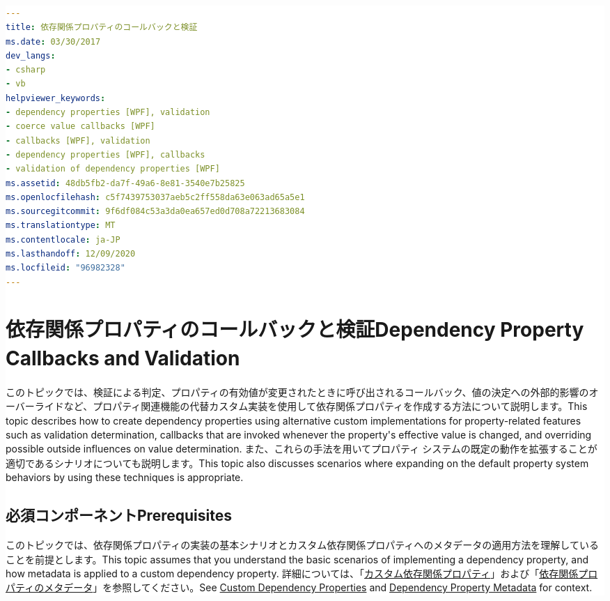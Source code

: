 ```yaml
---
title: 依存関係プロパティのコールバックと検証
ms.date: 03/30/2017
dev_langs:
- csharp
- vb
helpviewer_keywords:
- dependency properties [WPF], validation
- coerce value callbacks [WPF]
- callbacks [WPF], validation
- dependency properties [WPF], callbacks
- validation of dependency properties [WPF]
ms.assetid: 48db5fb2-da7f-49a6-8e81-3540e7b25825
ms.openlocfilehash: c5f7439753037aeb5c2ff558da63e063ad65a5e1
ms.sourcegitcommit: 9f6df084c53a3da0ea657ed0d708a72213683084
ms.translationtype: MT
ms.contentlocale: ja-JP
ms.lasthandoff: 12/09/2020
ms.locfileid: "96982328"
---
```

# <a name="dependency-property-callbacks-and-validation"></a><span data-ttu-id="582a4-102">依存関係プロパティのコールバックと検証</span><span class="sxs-lookup"><span data-stu-id="582a4-102">Dependency Property Callbacks and Validation</span></span>
<span data-ttu-id="582a4-103">このトピックでは、検証による判定、プロパティの有効値が変更されたときに呼び出されるコールバック、値の決定への外部的影響のオーバーライドなど、プロパティ関連機能の代替カスタム実装を使用して依存関係プロパティを作成する方法について説明します。</span><span class="sxs-lookup"><span data-stu-id="582a4-103">This topic describes how to create dependency properties using alternative custom implementations for property-related features such as validation determination, callbacks that are invoked whenever the property's effective value is changed, and overriding possible outside influences on value determination.</span></span> <span data-ttu-id="582a4-104">また、これらの手法を用いてプロパティ システムの既定の動作を拡張することが適切であるシナリオについても説明します。</span><span class="sxs-lookup"><span data-stu-id="582a4-104">This topic also discusses scenarios where expanding on the default property system behaviors by using these techniques is appropriate.</span></span>  

<a name="prerequisites"></a>
## <a name="prerequisites"></a><span data-ttu-id="582a4-105">必須コンポーネント</span><span class="sxs-lookup"><span data-stu-id="582a4-105">Prerequisites</span></span>  
 <span data-ttu-id="582a4-106">このトピックでは、依存関係プロパティの実装の基本シナリオとカスタム依存関係プロパティへのメタデータの適用方法を理解していることを前提とします。</span><span class="sxs-lookup"><span data-stu-id="582a4-106">This topic assumes that you understand the basic scenarios of implementing a dependency property, and how metadata is applied to a custom dependency property.</span></span> <span data-ttu-id="582a4-107">詳細については、「[カスタム依存関係プロパティ](custom-dependency-properties.md)」および「[依存関係プロパティのメタデータ](dependency-property-metadata.md)」を参照してください。</span><span class="sxs-lookup"><span data-stu-id="582a4-107">See [Custom Dependency Properties](custom-dependency-properties.md) and [Dependency Property Metadata](dependency-property-metadata.md) for context.</span></span>  
  